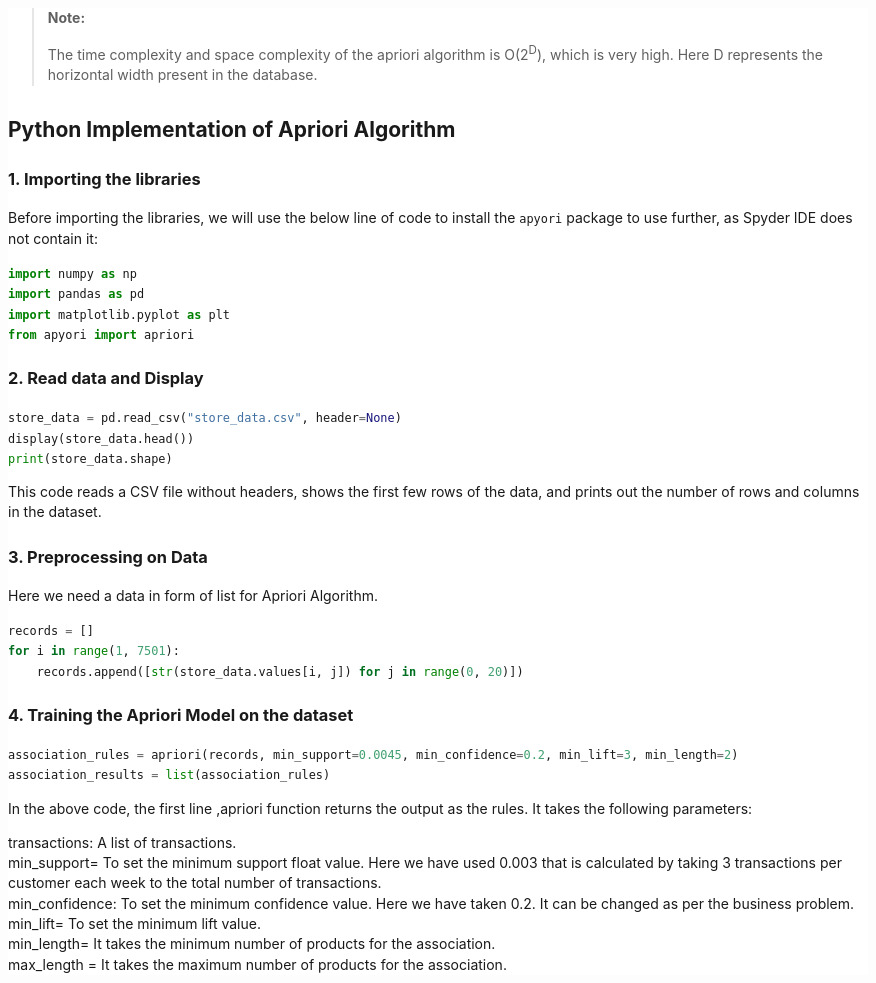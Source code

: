 > **Note:**
>
> The time complexity and space complexity of the apriori algorithm is O(2<sup>D</sup>), which is very high. Here D represents the horizontal width present in the database.

## Python Implementation of Apriori Algorithm <br>
### 1. Importing the libraries <br>
Before importing the libraries, we will use the below line of code to install the `apyori` package to use further, as Spyder IDE does not contain it: <br>
```python
import numpy as np
import pandas as pd
import matplotlib.pyplot as plt
from apyori import apriori
```

### 2. Read data and Display <br>
```python
store_data = pd.read_csv("store_data.csv", header=None)
display(store_data.head())
print(store_data.shape)
```

This code reads a CSV file without headers, shows the first few rows of the data, and prints out the number of rows and columns in the dataset.


### 3. Preprocessing on Data <br>
Here we need a data in form of list for Apriori Algorithm. <br>
```python
records = []
for i in range(1, 7501):
    records.append([str(store_data.values[i, j]) for j in range(0, 20)])
```

### 4. Training the Apriori Model on the dataset <br>
```python
association_rules = apriori(records, min_support=0.0045, min_confidence=0.2, min_lift=3, min_length=2)
association_results = list(association_rules)
```
In the above code, the first line ,apriori function returns the output as the rules. It takes the following parameters:

transactions: A list of transactions.<br>
min_support= To set the minimum support float value. Here we have used 0.003 that is calculated by taking 3 transactions per customer each week to the total number of transactions.<br>
min_confidence: To set the minimum confidence value. Here we have taken 0.2. It can be changed as per the business problem.<br>
min_lift= To set the minimum lift value.<br>
min_length= It takes the minimum number of products for the association.<br>
max_length = It takes the maximum number of products for the association.<br>
